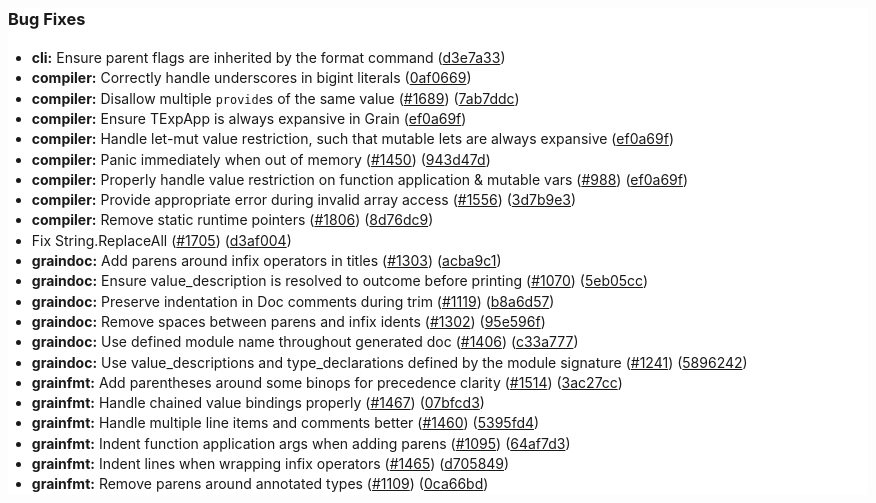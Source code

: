 
### Bug Fixes

* **cli:** Ensure parent flags are inherited by the format command ([d3e7a33](https://github.com/NEUDitao/grain/commit/d3e7a33b01352a9c2bcc3b17a5b2995451d92221))
* **compiler:** Correctly handle underscores in bigint literals ([0af0669](https://github.com/NEUDitao/grain/commit/0af066993a2b80e417d2c625b27fd11cb1f1f55f))
* **compiler:** Disallow multiple `provide`s of the same value ([#1689](https://github.com/NEUDitao/grain/issues/1689)) ([7ab7ddc](https://github.com/NEUDitao/grain/commit/7ab7ddc1c7e9eae221edcf787b733ef7acf97904))
* **compiler:** Ensure TExpApp is always expansive in Grain ([ef0a69f](https://github.com/NEUDitao/grain/commit/ef0a69fb4418d318b3227e5db7e743a026762274))
* **compiler:** Handle let-mut value restriction, such that mutable lets are always expansive ([ef0a69f](https://github.com/NEUDitao/grain/commit/ef0a69fb4418d318b3227e5db7e743a026762274))
* **compiler:** Panic immediately when out of memory ([#1450](https://github.com/NEUDitao/grain/issues/1450)) ([943d47d](https://github.com/NEUDitao/grain/commit/943d47dddde2d88fd96727e9d7ed8501efec42ef))
* **compiler:** Properly handle value restriction on function application & mutable vars ([#988](https://github.com/NEUDitao/grain/issues/988)) ([ef0a69f](https://github.com/NEUDitao/grain/commit/ef0a69fb4418d318b3227e5db7e743a026762274))
* **compiler:** Provide appropriate error during invalid array access ([#1556](https://github.com/NEUDitao/grain/issues/1556)) ([3d7b9e3](https://github.com/NEUDitao/grain/commit/3d7b9e3d99b2639b46080e1c564d1453cd80f666))
* **compiler:** Remove static runtime pointers ([#1806](https://github.com/NEUDitao/grain/issues/1806)) ([8d76dc9](https://github.com/NEUDitao/grain/commit/8d76dc917cf109e3b8496faca565fd9904fa0b22))
* Fix String.ReplaceAll ([#1705](https://github.com/NEUDitao/grain/issues/1705)) ([d3af004](https://github.com/NEUDitao/grain/commit/d3af0049f6910b10065ddd72c46e5364fe53c4ff))
* **graindoc:** Add parens around infix operators in titles ([#1303](https://github.com/NEUDitao/grain/issues/1303)) ([acba9c1](https://github.com/NEUDitao/grain/commit/acba9c1757688756c3ca98b22a0a159b8d8f9e7d))
* **graindoc:** Ensure value_description is resolved to outcome before printing ([#1070](https://github.com/NEUDitao/grain/issues/1070)) ([5eb05cc](https://github.com/NEUDitao/grain/commit/5eb05cc2dedc3b933e194be86dd5d3c3656d6490))
* **graindoc:** Preserve indentation in Doc comments during trim ([#1119](https://github.com/NEUDitao/grain/issues/1119)) ([b8a6d57](https://github.com/NEUDitao/grain/commit/b8a6d57cce274bfbc2cc16c5b25215b042d4264c))
* **graindoc:** Remove spaces between parens and infix idents ([#1302](https://github.com/NEUDitao/grain/issues/1302)) ([95e596f](https://github.com/NEUDitao/grain/commit/95e596fa3fdae5a8a0e07d76ff8c11eeab99e8d7))
* **graindoc:** Use defined module name throughout generated doc ([#1406](https://github.com/NEUDitao/grain/issues/1406)) ([c33a777](https://github.com/NEUDitao/grain/commit/c33a777a93d5e40a081991db5e6ea61ade4fbabc))
* **graindoc:** Use value_descriptions and type_declarations defined by the module signature ([#1241](https://github.com/NEUDitao/grain/issues/1241)) ([5896242](https://github.com/NEUDitao/grain/commit/5896242c324622f3329c144bd2c9642aade9d049))
* **grainfmt:** Add parentheses around some binops for precedence clarity ([#1514](https://github.com/NEUDitao/grain/issues/1514)) ([3ac27cc](https://github.com/NEUDitao/grain/commit/3ac27cc6e17b896dae0ef2cb5f5de510c7c2dd60))
* **grainfmt:** Handle chained value bindings properly ([#1467](https://github.com/NEUDitao/grain/issues/1467)) ([07bfcd3](https://github.com/NEUDitao/grain/commit/07bfcd3f15c34ef99b05531591b1473f206b7395))
* **grainfmt:** Handle multiple line items and comments better ([#1460](https://github.com/NEUDitao/grain/issues/1460)) ([5395fd4](https://github.com/NEUDitao/grain/commit/5395fd45b79fb3bcf3dd1ec52a1d5973a23a4bdc))
* **grainfmt:** Indent function application args when adding parens ([#1095](https://github.com/NEUDitao/grain/issues/1095)) ([64af7d3](https://github.com/NEUDitao/grain/commit/64af7d387dca2fddb9b3d190ccdf5790ec3d8e65))
* **grainfmt:** Indent lines when wrapping infix operators ([#1465](https://github.com/NEUDitao/grain/issues/1465)) ([d705849](https://github.com/NEUDitao/grain/commit/d705849ea8d9073e608576b77adeae834c454e0b))
* **grainfmt:** Remove parens around annotated types ([#1109](https://github.com/NEUDitao/grain/issues/1109)) ([0ca66bd](https://github.com/NEUDitao/grain/commit/0ca66bd43703826f86ef5b28b49d250af219fb0b))